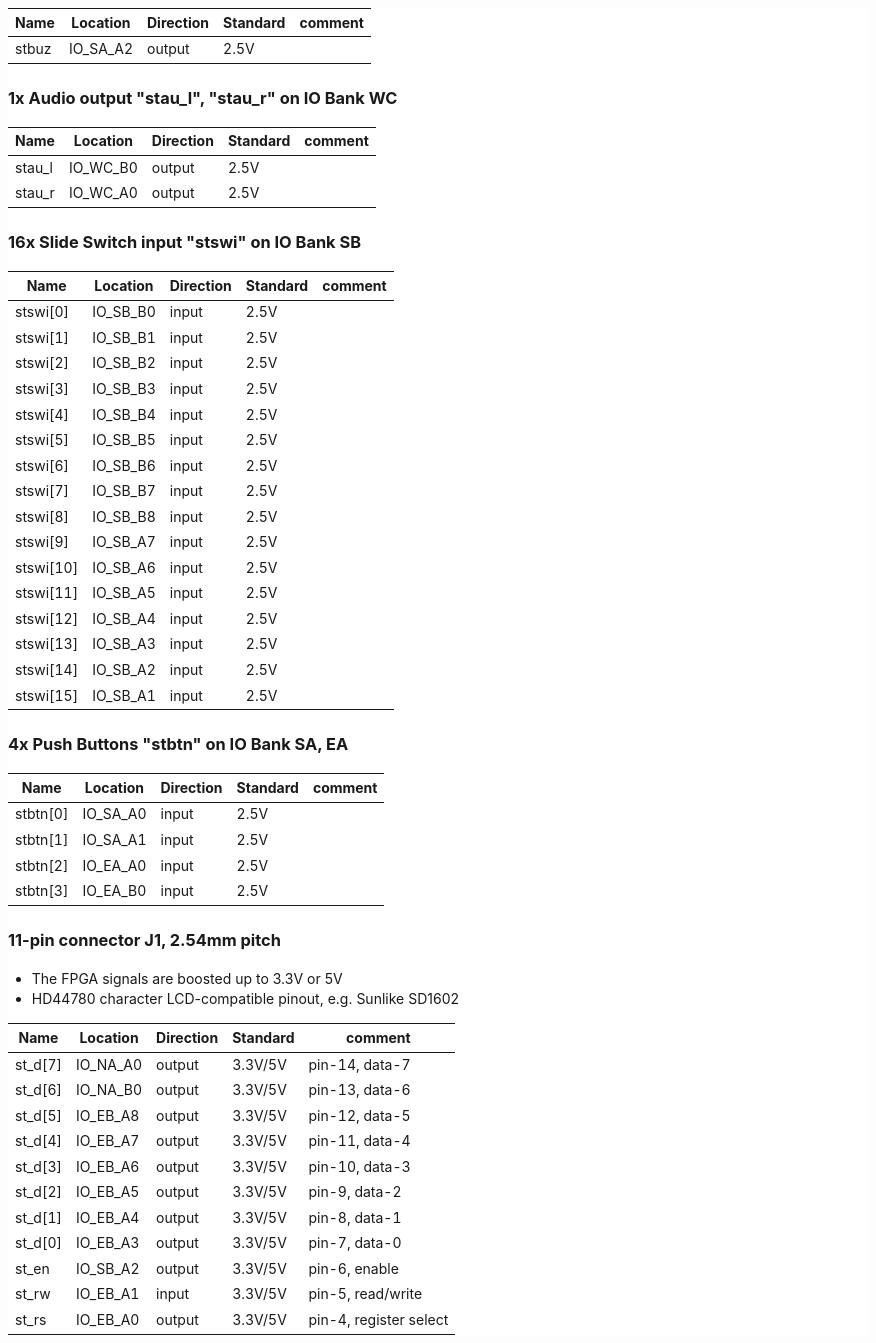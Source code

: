 Name      | Location | Direction | Standard | comment
----------|----------|-----------|----------|--------
stbuz     | IO_SA_A2 | output    | 2.5V     |

### 1x Audio output "stau_l", "stau_r" on IO Bank WC

Name      | Location | Direction | Standard | comment
----------|----------|-----------|----------|--------
stau_l    | IO_WC_B0 | output    | 2.5V     |
stau_r    | IO_WC_A0 | output    | 2.5V     |

### 16x Slide Switch input "stswi" on IO Bank SB

Name      | Location | Direction | Standard | comment
----------|----------|-----------|----------|--------
stswi[0]  | IO_SB_B0 | input     | 2.5V     |
stswi[1]  | IO_SB_B1 | input     | 2.5V     |
stswi[2]  | IO_SB_B2 | input     | 2.5V     |
stswi[3]  | IO_SB_B3 | input     | 2.5V     |
stswi[4]  | IO_SB_B4 | input     | 2.5V     |
stswi[5]  | IO_SB_B5 | input     | 2.5V     |
stswi[6]  | IO_SB_B6 | input     | 2.5V     |
stswi[7]  | IO_SB_B7 | input     | 2.5V     |
stswi[8]  | IO_SB_B8 | input     | 2.5V     |
stswi[9]  | IO_SB_A7 | input     | 2.5V     |
stswi[10] | IO_SB_A6 | input     | 2.5V     |
stswi[11] | IO_SB_A5 | input     | 2.5V     |
stswi[12] | IO_SB_A4 | input     | 2.5V     |
stswi[13] | IO_SB_A3 | input     | 2.5V     |
stswi[14] | IO_SB_A2 | input     | 2.5V     |
stswi[15] | IO_SB_A1 | input     | 2.5V     |

### 4x Push Buttons "stbtn" on IO Bank SA, EA

Name     | Location | Direction | Standard | comment
---------|----------|-----------|----------|--------
stbtn[0] | IO_SA_A0 | input     | 2.5V     |
stbtn[1] | IO_SA_A1 | input     | 2.5V     |
stbtn[2] | IO_EA_A0 | input     | 2.5V     |
stbtn[3] | IO_EA_B0 | input     | 2.5V     |

### 11-pin connector J1, 2.54mm pitch

- The FPGA signals are boosted up to 3.3V or 5V
- HD44780 character LCD-compatible pinout, e.g. Sunlike SD1602

Name      | Location | Direction | Standard | comment
----------|----------|-----------|----------|---------------
st_d[7]   | IO_NA_A0 | output    | 3.3V/5V  | pin-14, data-7
st_d[6]   | IO_NA_B0 | output    | 3.3V/5V  | pin-13, data-6
st_d[5]   | IO_EB_A8 | output    | 3.3V/5V  | pin-12, data-5
st_d[4]   | IO_EB_A7 | output    | 3.3V/5V  | pin-11, data-4
st_d[3]   | IO_EB_A6 | output    | 3.3V/5V  | pin-10, data-3
st_d[2]   | IO_EB_A5 | output    | 3.3V/5V  | pin-9,  data-2
st_d[1]   | IO_EB_A4 | output    | 3.3V/5V  | pin-8,  data-1
st_d[0]   | IO_EB_A3 | output    | 3.3V/5V  | pin-7,  data-0
st_en     | IO_SB_A2 | output    | 3.3V/5V  | pin-6,  enable
st_rw     | IO_EB_A1 | input     | 3.3V/5V  | pin-5,  read/write
st_rs     | IO_EB_A0 | output    | 3.3V/5V  | pin-4,  register select
